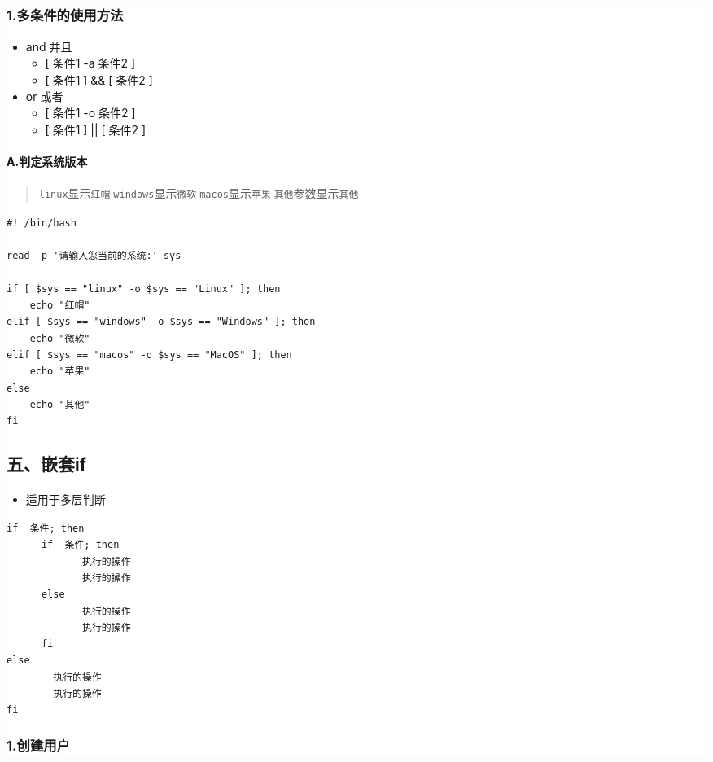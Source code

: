 ### 1.多条件的使用方法

- and   并且
	- [ 条件1 -a 条件2 ]
	- [ 条件1 ] && [ 条件2 ]
- or 	或者
	- [ 条件1 -o 条件2 ]
	- [ 条件1 ] || [ 条件2 ]

#### A.判定系统版本

> `linux`显示`红帽` 
> `windows`显示`微软`
> `macos`显示`苹果`
> `其他`参数显示`其他`

```
#! /bin/bash

read -p '请输入您当前的系统:' sys

if [ $sys == "linux" -o $sys == "Linux" ]; then
	echo "红帽"
elif [ $sys == "windows" -o $sys == "Windows" ]; then
	echo "微软"
elif [ $sys == "macos" -o $sys == "MacOS" ]; then
	echo "苹果"
else
	echo "其他"
fi
```

## 五、嵌套if

- 适用于多层判断

```
if  条件; then
      if  条件; then
             执行的操作
             执行的操作
      else
             执行的操作
             执行的操作
      fi
else
        执行的操作
        执行的操作
fi
```

### 1.创建用户
